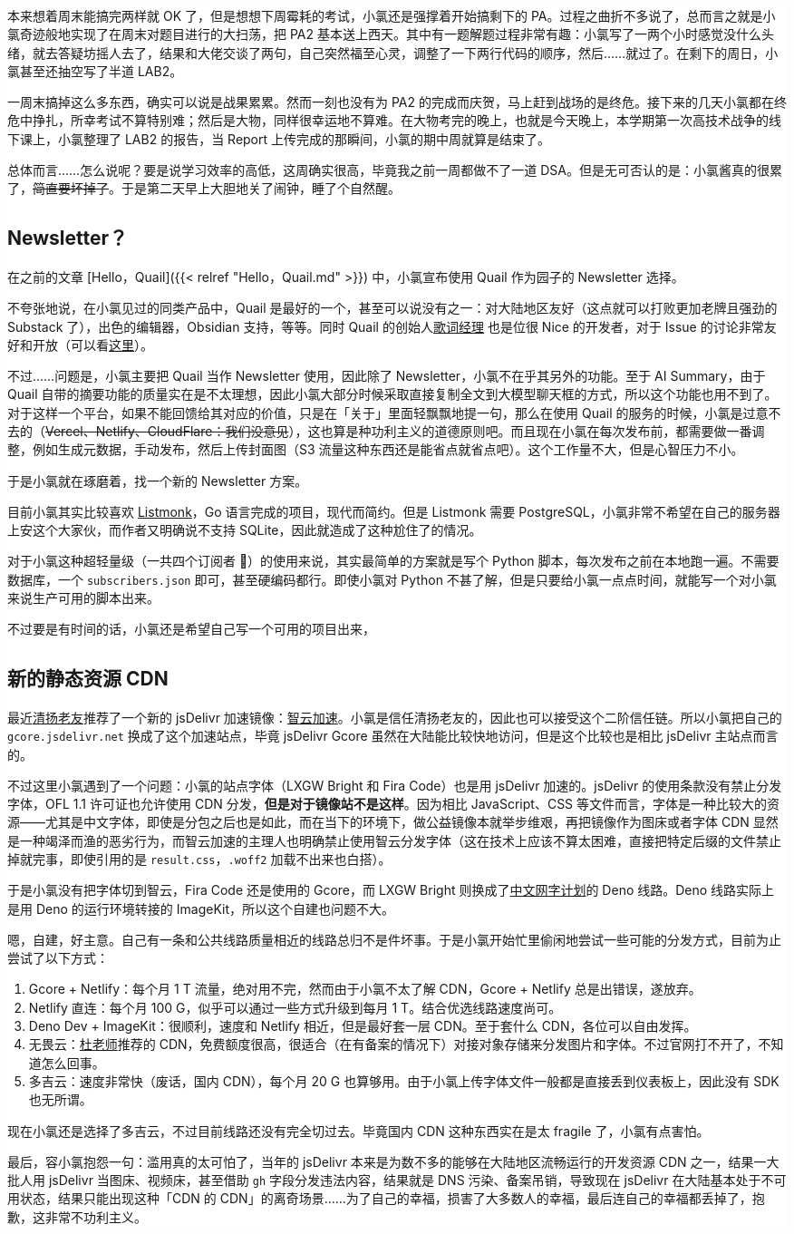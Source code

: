 本来想着周末能搞完两样就 OK 了，但是想想下周霉耗的考试，小氯还是强撑着开始搞剩下的 PA。过程之曲折不多说了，总而言之就是小氯奇迹般地实现了在周末对题目进行的大扫荡，把 PA2 基本送上西天。其中有一题解题过程非常有趣：小氯写了一两个小时感觉没什么头绪，就去答疑坊摇人去了，结果和大佬交谈了两句，自己突然福至心灵，调整了一下两行代码的顺序，然后……就过了。在剩下的周日，小氯甚至还抽空写了半道 LAB2。

一周末搞掉这么多东西，确实可以说是战果累累。然而一刻也没有为 PA2 的完成而庆贺，马上赶到战场的是终危。接下来的几天小氯都在终危中挣扎，所幸考试不算特别难；然后是大物，同样很幸运地不算难。在大物考完的晚上，也就是今天晚上，本学期第一次高技术战争的线下课上，小氯整理了 LAB2 的报告，当 Report 上传完成的那瞬间，小氯的期中周就算是结束了。

总体而言……怎么说呢？要是说学习效率的高低，这周确实很高，毕竟我之前一周都做不了一道 DSA。但是无可否认的是：小氯酱真的很累了，~~简直要坏掉了~~。于是第二天早上大胆地关了闹钟，睡了个自然醒。

## Newsletter？

在之前的文章 [Hello，Quail]({{< relref "Hello，Quail.md" >}}) 中，小氯宣布使用 Quail 作为园子的 Newsletter 选择。

不夸张地说，在小氯见过的同类产品中，Quail 是最好的一个，甚至可以说没有之一：对大陆地区友好（这点就可以打败更加老牌且强劲的 Substack 了），出色的编辑器，Obsidian 支持，等等。同时 Quail 的创始人[歌词经理](https://blog.lyric.im/) 也是位很 Nice 的开发者，对于 Issue 的讨论非常友好和开放（可以看[这里](https://github.com/quail-ink/obsidian-quail/issues/12)）。

不过……问题是，小氯主要把 Quail 当作 Newsletter 使用，因此除了 Newsletter，小氯不在乎其另外的功能。至于 AI Summary，由于 Quail 自带的摘要功能的质量实在是不太理想，因此小氯大部分时候采取直接复制全文到大模型聊天框的方式，所以这个功能也用不到了。对于这样一个平台，如果不能回馈给其对应的价值，只是在「关于」里面轻飘飘地提一句，那么在使用 Quail 的服务的时候，小氯是过意不去的（~~Vercel、Netlify、CloudFlare：我们没意见~~），这也算是种功利主义的道德原则吧。而且现在小氯在每次发布前，都需要做一番调整，例如生成元数据，手动发布，然后上传封面图（S3 流量这种东西还是能省点就省点吧）。这个工作量不大，但是心智压力不小。

于是小氯就在琢磨着，找一个新的 Newsletter 方案。

目前小氯其实比较喜欢 [Listmonk](https://listmonk.app)，Go 语言完成的项目，现代而简约。但是 Listmonk 需要 PostgreSQL，小氯非常不希望在自己的服务器上安这个大家伙，而作者又明确说不支持 SQLite，因此就造成了这种尬住了的情况。

对于小氯这种超轻量级（一共四个订阅者 🤣）的使用来说，其实最简单的方案就是写个 Python 脚本，每次发布之前在本地跑一遍。不需要数据库，一个 `subscribers.json` 即可，甚至硬编码都行。即使小氯对 Python 不甚了解，但是只要给小氯一点点时间，就能写一个对小氯来说生产可用的脚本出来。

不过要是有时间的话，小氯还是希望自己写一个可用的项目出来，

## 新的静态资源 CDN

最近[清扬老友](https://www.liushen.fun)推荐了一个新的 jsDelivr 加速镜像：[智云加速](https://cdn.smartcis.cn)。小氯是信任清扬老友的，因此也可以接受这个二阶信任链。所以小氯把自己的 `gcore.jsdelivr.net` 换成了这个加速站点，毕竟 jsDelivr Gcore 虽然在大陆能比较快地访问，但是这个比较也是相比 jsDelivr 主站点而言的。

不过这里小氯遇到了一个问题：小氯的站点字体（LXGW Bright 和 Fira Code）也是用 jsDelivr 加速的。jsDelivr 的使用条款没有禁止分发字体，OFL 1.1 许可证也允许使用 CDN 分发，**但是对于镜像站不是这样**。因为相比 JavaScript、CSS 等文件而言，字体是一种比较大的资源——尤其是中文字体，即使是分包之后也是如此，而在当下的环境下，做公益镜像本就举步维艰，再把镜像作为图床或者字体 CDN 显然是一种竭泽而渔的恶劣行为，而智云加速的主理人也明确禁止使用智云分发字体（这在技术上应该不算太困难，直接把特定后缀的文件禁止掉就完事，即使引用的是 `result.css`，`.woff2` 加载不出来也白搭）。

于是小氯没有把字体切到智云，Fira Code 还是使用的 Gcore，而 LXGW Bright 则换成了[中文网字计划](https://chinese-font.netlify.app)的 Deno 线路。Deno 线路实际上是用 Deno 的运行环境转接的 ImageKit，所以这个自建也问题不大。

嗯，自建，好主意。自己有一条和公共线路质量相近的线路总归不是件坏事。于是小氯开始忙里偷闲地尝试一些可能的分发方式，目前为止尝试了以下方式：

1. Gcore + Netlify：每个月 1 T 流量，绝对用不完，然而由于小氯不太了解 CDN，Gcore + Netlify 总是出错误，遂放弃。
2. Netlify 直连：每个月 100 G，似乎可以通过一些方式升级到每月 1 T。结合优选线路速度尚可。
3. Deno Dev + ImageKit：很顺利，速度和 Netlify 相近，但是最好套一层 CDN。至于套什么 CDN，各位可以自由发挥。
4. 无畏云：[杜老师](https://dusays.com)推荐的 CDN，免费额度很高，很适合（在有备案的情况下）对接对象存储来分发图片和字体。不过官网打不开了，不知道怎么回事。
5. 多吉云：速度非常快（废话，国内 CDN），每个月 20 G 也算够用。由于小氯上传字体文件一般都是直接丢到仪表板上，因此没有 SDK 也无所谓。

现在小氯还是选择了多吉云，不过目前线路还没有完全切过去。毕竟国内 CDN 这种东西实在是太 fragile 了，小氯有点害怕。

最后，容小氯抱怨一句：滥用真的太可怕了，当年的 jsDelivr 本来是为数不多的能够在大陆地区流畅运行的开发资源 CDN 之一，结果一大批人用 jsDelivr 当图床、视频床，甚至借助 `gh` 字段分发违法内容，结果就是 DNS 污染、备案吊销，导致现在 jsDelivr 在大陆基本处于不可用状态，结果只能出现这种「CDN 的 CDN」的离奇场景……为了自己的幸福，损害了大多数人的幸福，最后连自己的幸福都丢掉了，抱歉，这非常不功利主义。
